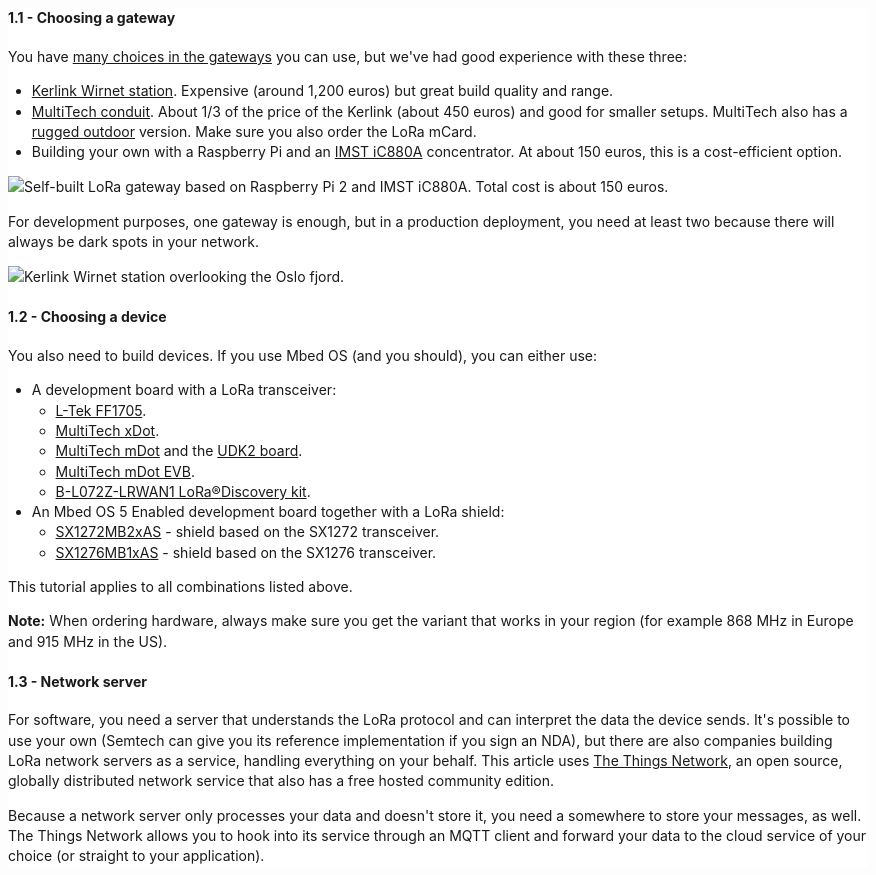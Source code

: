 #### 1.1 - Choosing a gateway

You have [many choices in the gateways](https://www.loriot.io/lora-gateways.html) you can use, but we've had good experience with these three:

- [Kerlink Wirnet station](https://www.kerlink.com/product/wirnet-station/). Expensive (around 1,200 euros) but great build quality and range.
- [MultiTech conduit](http://www.multitech.com/brands/multiconnect-conduit). About 1/3 of the price of the Kerlink (about 450 euros) and good for smaller setups. MultiTech also has a [rugged outdoor](http://www.multitech.com/brands/multiconnect-conduit-ip67) version. Make sure you also order the LoRa mCard.
- Building your own with a Raspberry Pi and an [IMST iC880A](http://shop.imst.de/wireless-modules/lora-products/8/ic880a-spi-lorawan-concentrator-868-mhz) concentrator. At about 150 euros, this is a cost-efficient option.

<span class="images">![](https://s3-us-west-2.amazonaws.com/mbed-os-docs-images/lora5.jpg)<span>Self-built LoRa gateway based on Raspberry Pi 2 and IMST iC880A. Total cost is about 150 euros.</span></span>

For development purposes, one gateway is enough, but in a production deployment, you need at least two because there will always be dark spots in your network.

<span class="images">![](https://s3-us-west-2.amazonaws.com/mbed-os-docs-images/lora18.jpg)<span>Kerlink Wirnet station overlooking the Oslo fjord.</span></span>

#### 1.2 - Choosing a device

You also need to build devices. If you use Mbed OS (and you should), you can either use:

- A development board with a LoRa transceiver:
    - [L-Tek FF1705](https://os.mbed.com/platforms/L-TEK-FF1705/).
    - [MultiTech xDot](https://os.mbed.com/platforms/MTS-xDot-L151CC/).
    - [MultiTech mDot](https://os.mbed.com/platforms/MTS-mDot-F411/) and the [UDK2 board](http://www.digikey.com/product-detail/en/multi-tech-systems-inc/MTUDK2-ST-MDOT/591-1278-ND/5247463).
    - [MultiTech mDot EVB](https://os.mbed.com/platforms/mdotevb/).
    - [B-L072Z-LRWAN1 LoRa®Discovery kit](https://os.mbed.com/platforms/ST-Discovery-LRWAN1/).
- An Mbed OS 5 Enabled development board together with a LoRa shield:
    - [SX1272MB2xAS](https://os.mbed.com/components/SX1272MB2xAS/) - shield based on the SX1272 transceiver.
    - [SX1276MB1xAS](https://os.mbed.com/components/SX1276MB1xAS/) - shield based on the SX1276 transceiver.

This tutorial applies to all combinations listed above.

<span class="notes">**Note:** When ordering hardware, always make sure you get the variant that works in your region (for example 868 MHz in Europe and 915 MHz in the US).</span>

#### 1.3 - Network server

For software, you need a server that understands the LoRa protocol and can interpret the data the device sends. It's possible to use your own (Semtech can give you its reference implementation if you sign an NDA), but there are also companies building LoRa network servers as a service, handling everything on your behalf. This article uses [The Things Network](https://www.thethingsnetwork.org), an open source, globally distributed network service that also has a free hosted community edition.

Because a network server only processes your data and doesn't store it, you need a somewhere to store your messages, as well. The Things Network allows you to hook into its service through an MQTT client and forward your data to the cloud service of your choice (or straight to your application).
